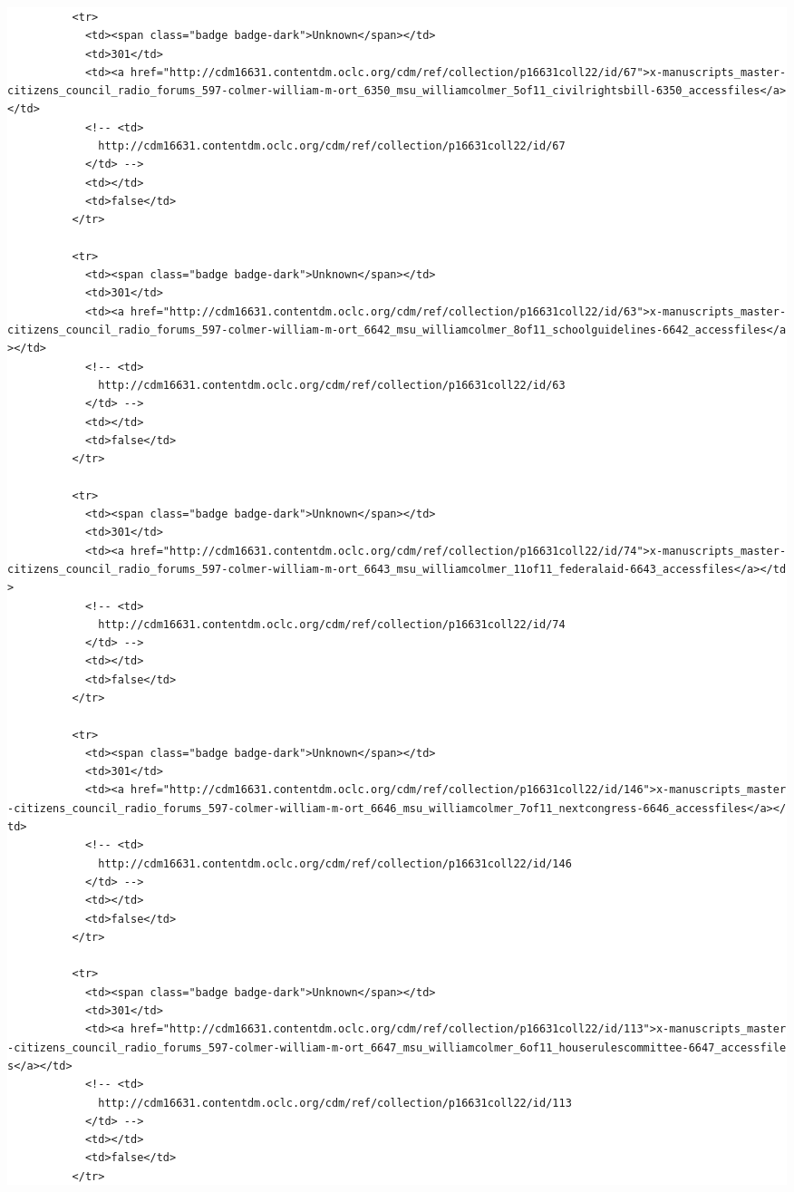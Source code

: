               <tr>
                <td><span class="badge badge-dark">Unknown</span></td>
                <td>301</td>
                <td><a href="http://cdm16631.contentdm.oclc.org/cdm/ref/collection/p16631coll22/id/67">x-manuscripts_master-citizens_council_radio_forums_597-colmer-william-m-ort_6350_msu_williamcolmer_5of11_civilrightsbill-6350_accessfiles</a></td>
                <!-- <td>
                  http://cdm16631.contentdm.oclc.org/cdm/ref/collection/p16631coll22/id/67
                </td> -->
                <td></td>
                <td>false</td>
              </tr>
            
              <tr>
                <td><span class="badge badge-dark">Unknown</span></td>
                <td>301</td>
                <td><a href="http://cdm16631.contentdm.oclc.org/cdm/ref/collection/p16631coll22/id/63">x-manuscripts_master-citizens_council_radio_forums_597-colmer-william-m-ort_6642_msu_williamcolmer_8of11_schoolguidelines-6642_accessfiles</a></td>
                <!-- <td>
                  http://cdm16631.contentdm.oclc.org/cdm/ref/collection/p16631coll22/id/63
                </td> -->
                <td></td>
                <td>false</td>
              </tr>
            
              <tr>
                <td><span class="badge badge-dark">Unknown</span></td>
                <td>301</td>
                <td><a href="http://cdm16631.contentdm.oclc.org/cdm/ref/collection/p16631coll22/id/74">x-manuscripts_master-citizens_council_radio_forums_597-colmer-william-m-ort_6643_msu_williamcolmer_11of11_federalaid-6643_accessfiles</a></td>
                <!-- <td>
                  http://cdm16631.contentdm.oclc.org/cdm/ref/collection/p16631coll22/id/74
                </td> -->
                <td></td>
                <td>false</td>
              </tr>
            
              <tr>
                <td><span class="badge badge-dark">Unknown</span></td>
                <td>301</td>
                <td><a href="http://cdm16631.contentdm.oclc.org/cdm/ref/collection/p16631coll22/id/146">x-manuscripts_master-citizens_council_radio_forums_597-colmer-william-m-ort_6646_msu_williamcolmer_7of11_nextcongress-6646_accessfiles</a></td>
                <!-- <td>
                  http://cdm16631.contentdm.oclc.org/cdm/ref/collection/p16631coll22/id/146
                </td> -->
                <td></td>
                <td>false</td>
              </tr>
            
              <tr>
                <td><span class="badge badge-dark">Unknown</span></td>
                <td>301</td>
                <td><a href="http://cdm16631.contentdm.oclc.org/cdm/ref/collection/p16631coll22/id/113">x-manuscripts_master-citizens_council_radio_forums_597-colmer-william-m-ort_6647_msu_williamcolmer_6of11_houserulescommittee-6647_accessfiles</a></td>
                <!-- <td>
                  http://cdm16631.contentdm.oclc.org/cdm/ref/collection/p16631coll22/id/113
                </td> -->
                <td></td>
                <td>false</td>
              </tr>
            